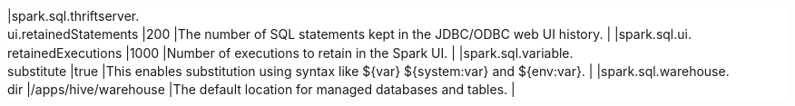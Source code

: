 |spark.sql.thriftserver.<br/>ui.retainedStatements            |200                                    |The number of SQL statements kept in the JDBC/ODBC web UI history.                                                                                                                                                                                                                                                                                                                                                                                                                                                                                                                                                                                                                                                                                                                                                       |
|spark.sql.ui.<br/>retainedExecutions                         |1000                                   |Number of executions to retain in the Spark UI.                                                                                                                                                                                                                                                                                                                                                                                                                                                                                                                                                                                                                                                                                                                                                                          |
|spark.sql.variable.<br/>substitute                           |true                                   |This enables substitution using syntax like ${var} ${system:var} and ${env:var}.                                                                                                                                                                                                                                                                                                                                                                                                                                                                                                                                                                                                                                                                                                                                         |
|spark.sql.warehouse.<br/>dir                                 |/apps/hive/warehouse                   |The default location for managed databases and tables.                                                                                                                                                                                                                                                                                                                                                                                                                                                                                                                                                                                                                                                                                                                                                                   |
